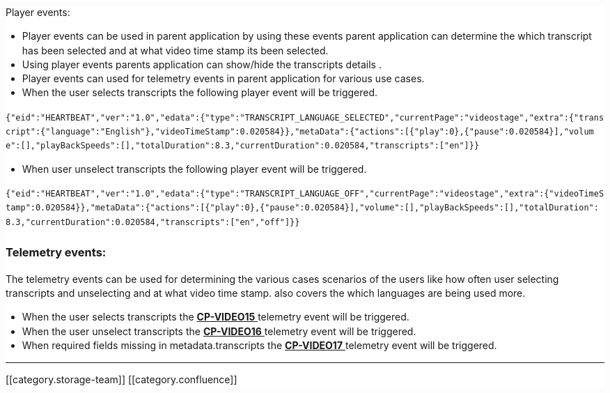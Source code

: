 Player events:

* Player events can be used in parent application by using these events parent application can determine the which transcript has been selected and at what video time stamp its been selected.
* Using player events parents application can show/hide the transcripts details .
* Player events can used for telemetry events in parent application for various use cases.
* When the user selects transcripts the following player event will be triggered.

```
{"eid":"HEARTBEAT","ver":"1.0","edata":{"type":"TRANSCRIPT_LANGUAGE_SELECTED","currentPage":"videostage","extra":{"transcript":{"language":"English"},"videoTimeStamp":0.020584}},"metaData":{"actions":[{"play":0},{"pause":0.020584}],"volume":[],"playBackSpeeds":[],"totalDuration":8.3,"currentDuration":0.020584,"transcripts":["en"]}}
```

* When user unselect transcripts the following player event will be triggered.

```
{"eid":"HEARTBEAT","ver":"1.0","edata":{"type":"TRANSCRIPT_LANGUAGE_OFF","currentPage":"videostage","extra":{"videoTimeStamp":0.020584}},"metaData":{"actions":[{"play":0},{"pause":0.020584}],"volume":[],"playBackSpeeds":[],"totalDuration":8.3,"currentDuration":0.020584,"transcripts":["en","off"]}}
```

### Telemetry events:

The telemetry events can be used for determining the various cases scenarios of the users like how often user selecting transcripts and unselecting and at what video time stamp. also covers the which languages are being used more.

* When the user selects transcripts the [**CP-VIDEO15** ](https://docs.google.com/spreadsheets/d/1nZZYHQSmIjc\_pkRi4LP8iK0FjKYBiCJ5k3awSZ-ORpI/edit#gid=0\&range=A45)telemetry event will be triggered.
* When the user unselect transcripts the [**CP-VIDEO16** ](https://docs.google.com/spreadsheets/d/1nZZYHQSmIjc\_pkRi4LP8iK0FjKYBiCJ5k3awSZ-ORpI/edit#gid=0\&range=A46)telemetry event will be triggered.
* When required fields missing in metadata.transcripts the [**CP-VIDEO17** ](https://docs.google.com/spreadsheets/d/1nZZYHQSmIjc\_pkRi4LP8iK0FjKYBiCJ5k3awSZ-ORpI/edit#gid=0\&range=A47)telemetry event will be triggered.

***

\[\[category.storage-team]] \[\[category.confluence]]

